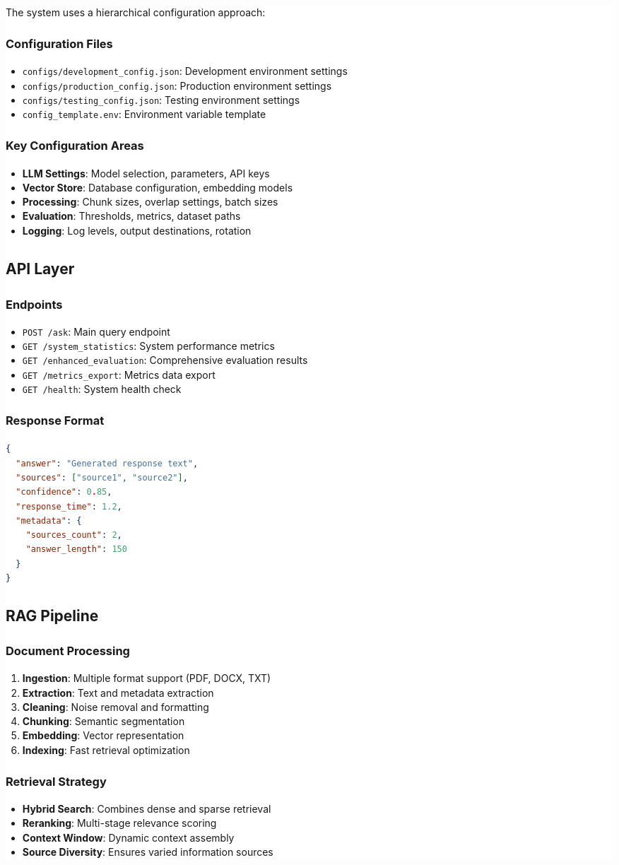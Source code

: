 The system uses a hierarchical configuration approach:

### Configuration Files
- `configs/development_config.json`: Development environment settings
- `configs/production_config.json`: Production environment settings
- `configs/testing_config.json`: Testing environment settings
- `config_template.env`: Environment variable template

### Key Configuration Areas
- **LLM Settings**: Model selection, parameters, API keys
- **Vector Store**: Database configuration, embedding models
- **Processing**: Chunk sizes, overlap settings, batch sizes
- **Evaluation**: Thresholds, metrics, dataset paths
- **Logging**: Log levels, output destinations, rotation

## API Layer

### Endpoints
- `POST /ask`: Main query endpoint
- `GET /system_statistics`: System performance metrics
- `GET /enhanced_evaluation`: Comprehensive evaluation results
- `GET /metrics_export`: Metrics data export
- `GET /health`: System health check

### Response Format
```json
{
  "answer": "Generated response text",
  "sources": ["source1", "source2"],
  "confidence": 0.85,
  "response_time": 1.2,
  "metadata": {
    "sources_count": 2,
    "answer_length": 150
  }
}
```

## RAG Pipeline

### Document Processing
1. **Ingestion**: Multiple format support (PDF, DOCX, TXT)
2. **Extraction**: Text and metadata extraction
3. **Cleaning**: Noise removal and formatting
4. **Chunking**: Semantic segmentation
5. **Embedding**: Vector representation
6. **Indexing**: Fast retrieval optimization

### Retrieval Strategy
- **Hybrid Search**: Combines dense and sparse retrieval
- **Reranking**: Multi-stage relevance scoring
- **Context Window**: Dynamic context assembly
- **Source Diversity**: Ensures varied information sources
